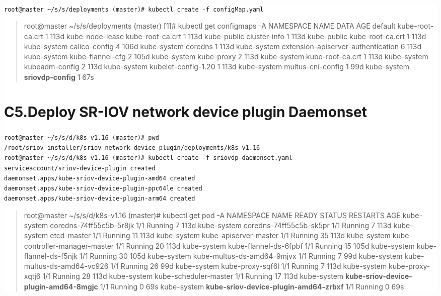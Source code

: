 

```
root@master ~/s/s/deployments (master)# kubectl create -f configMap.yaml
```

> root@master ~/s/s/deployments (master) [1]# kubectl get configmaps -A
> NAMESPACE         NAME                                 DATA   AGE
> default           kube-root-ca.crt                     1      113d
> kube-node-lease   kube-root-ca.crt                     1      113d
> kube-public       cluster-info                         1      113d
> kube-public       kube-root-ca.crt                     1      113d
> kube-system       calico-config                        4      106d
> kube-system       coredns                              1      113d
> kube-system       extension-apiserver-authentication   6      113d
> kube-system       kube-flannel-cfg                     2      105d
> kube-system       kube-proxy                           2      113d
> kube-system       kube-root-ca.crt                     1      113d
> kube-system       kubeadm-config                       2      113d
> kube-system       kubelet-config-1.20                  1      113d
> kube-system       multus-cni-config                    1      99d
> kube-system       **sriovdp-config**                       1      67s



# C5.Deploy SR-IOV network device plugin Daemonset

```
root@master ~/s/s/d/k8s-v1.16 (master)# pwd
/root/sriov-installer/sriov-network-device-plugin/deployments/k8s-v1.16
root@master ~/s/s/d/k8s-v1.16 (master)# kubectl create -f sriovdp-daemonset.yaml
serviceaccount/sriov-device-plugin created
daemonset.apps/kube-sriov-device-plugin-amd64 created
daemonset.apps/kube-sriov-device-plugin-ppc64le created
daemonset.apps/kube-sriov-device-plugin-arm64 created
```

> root@master ~/s/s/d/k8s-v1.16 (master)# kubectl get pod -A
> NAMESPACE     NAME                                   READY   STATUS    RESTARTS   AGE
> kube-system   coredns-74ff55c5b-5r8jk                1/1     Running   7          113d
> kube-system   coredns-74ff55c5b-sk5pr                1/1     Running   7          113d
> kube-system   etcd-master                            1/1     Running   11         113d
> kube-system   kube-apiserver-master                  1/1     Running   35         113d
> kube-system   kube-controller-manager-master         1/1     Running   20         113d
> kube-system   kube-flannel-ds-6fpbf                  1/1     Running   15         105d
> kube-system   kube-flannel-ds-f5njk                  1/1     Running   30         105d
> kube-system   kube-multus-ds-amd64-9mjvx             1/1     Running   7          99d
> kube-system   kube-multus-ds-amd64-vc926             1/1     Running   26         99d
> kube-system   kube-proxy-sqf6l                       1/1     Running   7          113d
> kube-system   kube-proxy-xqtj6                       1/1     Running   28         113d
> kube-system   kube-scheduler-master                  1/1     Running   17         113d
> kube-system   **kube-sriov-device-plugin-amd64-8mgjc**   1/1     Running   0          69s
> kube-system   **kube-sriov-device-plugin-amd64-zrbxf**   1/1     Running   0          69s

